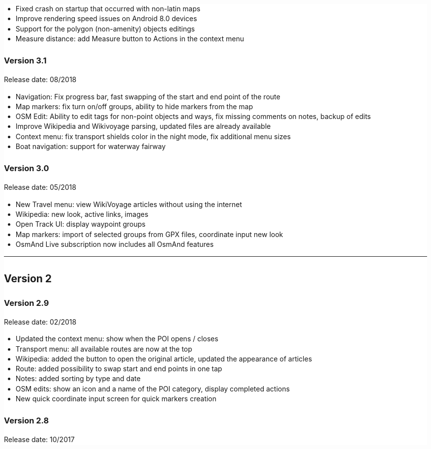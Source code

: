 * Fixed crash on startup that occurred with non-latin maps
* Improve rendering speed issues on Android 8.0 devices
* Support for the polygon (non-amenity) objects editings
* Measure distance: add Measure button to Actions in the context menu


<DownloadRelease blog="blog" release="net.osmand-3.2.7.apk" />



### Version 3.1 
Release date: 08/2018

* Navigation: Fix progress bar, fast swapping of the start and end point of the route
* Map markers: fix turn on/off groups, ability to hide markers from the map
* OSM Edit: Ability to edit tags for non-point objects and ways, fix missing comments on notes, backup of edits
* Improve Wikipedia and Wikivoyage parsing, updated files are already available
* Context menu: fix transport shields color in the night mode, fix additional menu sizes
* Boat navigation: support for waterway fairway

<DownloadRelease blog="osmand-3-1" release="net.osmand-3.1.6.apk" />


### Version 3.0
Release date: 05/2018
  
* New Travel menu: view WikiVoyage articles without using the internet
* Wikipedia: new look, active links, images
* Open Track UI: display waypoint groups
* Map markers: import of selected groups from GPX files, coordinate input new look
* OsmAnd Live subscription now includes all OsmAnd features

<DownloadRelease blog="osmand-3-0" release="net.osmand-3.0.4.apk" />


<hr></hr>

## Version 2

### Version 2.9
Release date: 02/2018
  
* Updated the context menu: show when the POI opens / closes
* Transport menu: all available routes are now at the top
* Wikipedia: added the button to open the original article, updated the appearance of articles
* Route: added possibility to swap start and end points in one tap
* Notes: added sorting by type and date
* OSM edits: show an icon and a name of the POI category, display completed actions
* New quick coordinate input screen for quick markers creation

<DownloadRelease blog="osmand-2-9" release="net.osmand-2.9.3.apk" />




### Version 2.8
Release date: 10/2017

